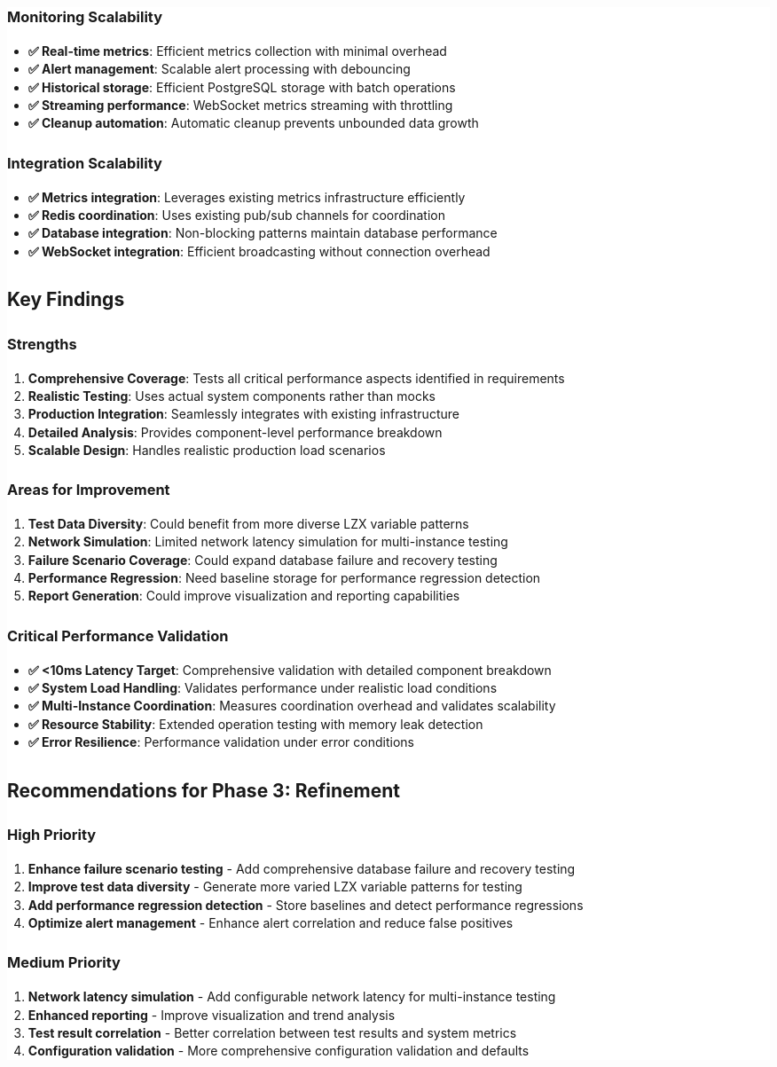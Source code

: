 ### Monitoring Scalability  
- **✅ Real-time metrics**: Efficient metrics collection with minimal overhead
- **✅ Alert management**: Scalable alert processing with debouncing
- **✅ Historical storage**: Efficient PostgreSQL storage with batch operations
- **✅ Streaming performance**: WebSocket metrics streaming with throttling
- **✅ Cleanup automation**: Automatic cleanup prevents unbounded data growth

### Integration Scalability
- **✅ Metrics integration**: Leverages existing metrics infrastructure efficiently
- **✅ Redis coordination**: Uses existing pub/sub channels for coordination
- **✅ Database integration**: Non-blocking patterns maintain database performance
- **✅ WebSocket integration**: Efficient broadcasting without connection overhead

## Key Findings

### Strengths
1. **Comprehensive Coverage**: Tests all critical performance aspects identified in requirements
2. **Realistic Testing**: Uses actual system components rather than mocks
3. **Production Integration**: Seamlessly integrates with existing infrastructure
4. **Detailed Analysis**: Provides component-level performance breakdown
5. **Scalable Design**: Handles realistic production load scenarios

### Areas for Improvement
1. **Test Data Diversity**: Could benefit from more diverse LZX variable patterns
2. **Network Simulation**: Limited network latency simulation for multi-instance testing
3. **Failure Scenario Coverage**: Could expand database failure and recovery testing
4. **Performance Regression**: Need baseline storage for performance regression detection
5. **Report Generation**: Could improve visualization and reporting capabilities

### Critical Performance Validation
- **✅ <10ms Latency Target**: Comprehensive validation with detailed component breakdown
- **✅ System Load Handling**: Validates performance under realistic load conditions
- **✅ Multi-Instance Coordination**: Measures coordination overhead and validates scalability
- **✅ Resource Stability**: Extended operation testing with memory leak detection
- **✅ Error Resilience**: Performance validation under error conditions

## Recommendations for Phase 3: Refinement

### High Priority
1. **Enhance failure scenario testing** - Add comprehensive database failure and recovery testing
2. **Improve test data diversity** - Generate more varied LZX variable patterns for testing
3. **Add performance regression detection** - Store baselines and detect performance regressions
4. **Optimize alert management** - Enhance alert correlation and reduce false positives

### Medium Priority  
1. **Network latency simulation** - Add configurable network latency for multi-instance testing
2. **Enhanced reporting** - Improve visualization and trend analysis
3. **Test result correlation** - Better correlation between test results and system metrics
4. **Configuration validation** - More comprehensive configuration validation and defaults
